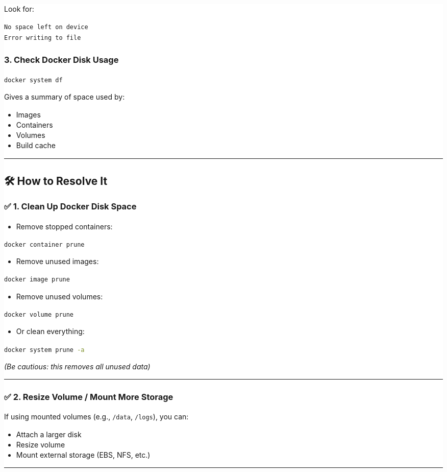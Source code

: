 Look for:

```
No space left on device
Error writing to file
```

### 3. **Check Docker Disk Usage**

```bash
docker system df
```

Gives a summary of space used by:

* Images
* Containers
* Volumes
* Build cache

---

## 🛠️ How to Resolve It

### ✅ 1. **Clean Up Docker Disk Space**

* Remove stopped containers:

```bash
docker container prune
```

* Remove unused images:

```bash
docker image prune
```

* Remove unused volumes:

```bash
docker volume prune
```

* Or clean everything:

```bash
docker system prune -a
```

*(Be cautious: this removes all unused data)*

---

### ✅ 2. **Resize Volume / Mount More Storage**

If using mounted volumes (e.g., `/data`, `/logs`), you can:

* Attach a larger disk
* Resize volume
* Mount external storage (EBS, NFS, etc.)

---